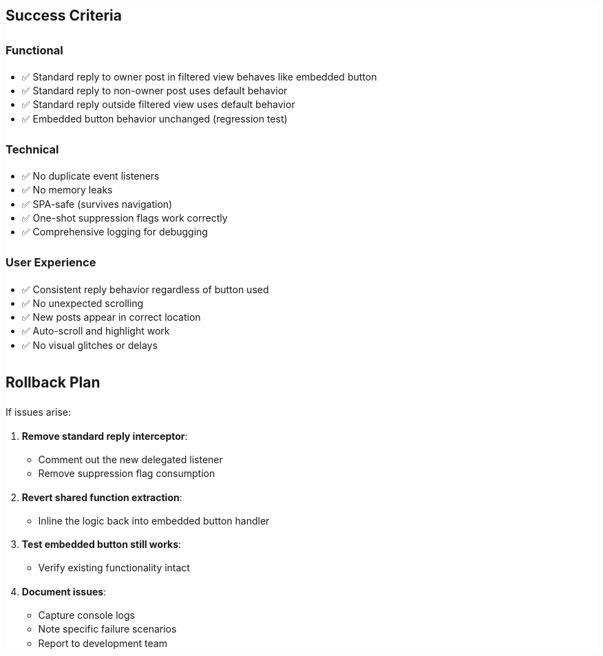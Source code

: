 ## Success Criteria

### Functional
- ✅ Standard reply to owner post in filtered view behaves like embedded button
- ✅ Standard reply to non-owner post uses default behavior
- ✅ Standard reply outside filtered view uses default behavior
- ✅ Embedded button behavior unchanged (regression test)

### Technical
- ✅ No duplicate event listeners
- ✅ No memory leaks
- ✅ SPA-safe (survives navigation)
- ✅ One-shot suppression flags work correctly
- ✅ Comprehensive logging for debugging

### User Experience
- ✅ Consistent reply behavior regardless of button used
- ✅ No unexpected scrolling
- ✅ New posts appear in correct location
- ✅ Auto-scroll and highlight work
- ✅ No visual glitches or delays

## Rollback Plan

If issues arise:

1. **Remove standard reply interceptor**:
   - Comment out the new delegated listener
   - Remove suppression flag consumption

2. **Revert shared function extraction**:
   - Inline the logic back into embedded button handler

3. **Test embedded button still works**:
   - Verify existing functionality intact

4. **Document issues**:
   - Capture console logs
   - Note specific failure scenarios
   - Report to development team

